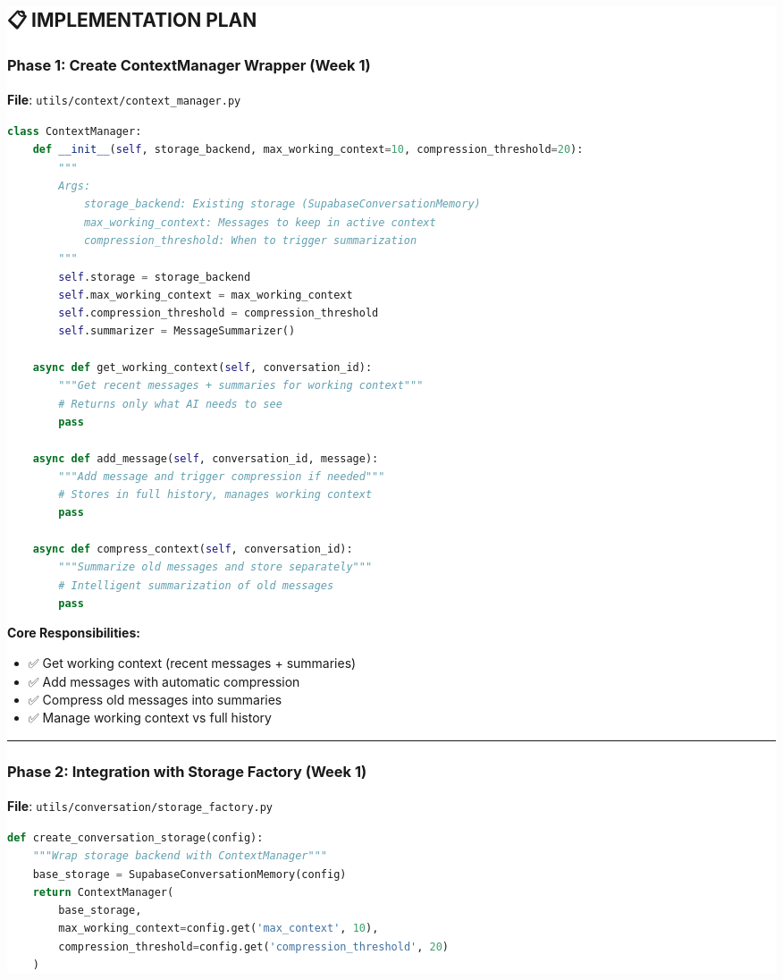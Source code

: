 
## 📋 **IMPLEMENTATION PLAN**

### **Phase 1: Create ContextManager Wrapper** (Week 1)

**File**: `utils/context/context_manager.py`

```python
class ContextManager:
    def __init__(self, storage_backend, max_working_context=10, compression_threshold=20):
        """
        Args:
            storage_backend: Existing storage (SupabaseConversationMemory)
            max_working_context: Messages to keep in active context
            compression_threshold: When to trigger summarization
        """
        self.storage = storage_backend
        self.max_working_context = max_working_context
        self.compression_threshold = compression_threshold
        self.summarizer = MessageSummarizer()
    
    async def get_working_context(self, conversation_id):
        """Get recent messages + summaries for working context"""
        # Returns only what AI needs to see
        pass
    
    async def add_message(self, conversation_id, message):
        """Add message and trigger compression if needed"""
        # Stores in full history, manages working context
        pass
    
    async def compress_context(self, conversation_id):
        """Summarize old messages and store separately"""
        # Intelligent summarization of old messages
        pass
```

**Core Responsibilities:**
- ✅ Get working context (recent messages + summaries)
- ✅ Add messages with automatic compression
- ✅ Compress old messages into summaries
- ✅ Manage working context vs full history

---

### **Phase 2: Integration with Storage Factory** (Week 1)

**File**: `utils/conversation/storage_factory.py`

```python
def create_conversation_storage(config):
    """Wrap storage backend with ContextManager"""
    base_storage = SupabaseConversationMemory(config)
    return ContextManager(
        base_storage, 
        max_working_context=config.get('max_context', 10),
        compression_threshold=config.get('compression_threshold', 20)
    )
```

